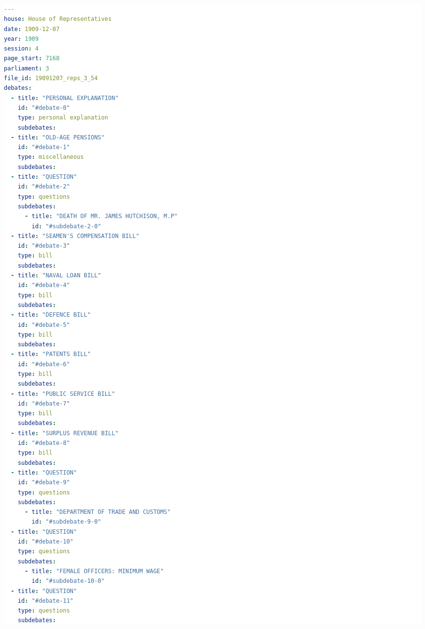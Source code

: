 ```yaml
---
house: House of Representatives
date: 1909-12-07
year: 1909
session: 4
page_start: 7168
parliament: 3
file_id: 19091207_reps_3_54
debates:
  - title: "PERSONAL EXPLANATION"
    id: "#debate-0"
    type: personal explanation
    subdebates:
  - title: "OLD-AGE PENSIONS"
    id: "#debate-1"
    type: miscellaneous
    subdebates:
  - title: "QUESTION"
    id: "#debate-2"
    type: questions
    subdebates:
      - title: "DEATH OF MR. JAMES HUTCHISON, M.P"
        id: "#subdebate-2-0"
  - title: "SEAMEN'S COMPENSATION BILL"
    id: "#debate-3"
    type: bill
    subdebates:
  - title: "NAVAL LOAN BILL"
    id: "#debate-4"
    type: bill
    subdebates:
  - title: "DEFENCE BILL"
    id: "#debate-5"
    type: bill
    subdebates:
  - title: "PATENTS BILL"
    id: "#debate-6"
    type: bill
    subdebates:
  - title: "PUBLIC SERVICE BILL"
    id: "#debate-7"
    type: bill
    subdebates:
  - title: "SURPLUS REVENUE BILL"
    id: "#debate-8"
    type: bill
    subdebates:
  - title: "QUESTION"
    id: "#debate-9"
    type: questions
    subdebates:
      - title: "DEPARTMENT OF TRADE AND CUSTOMS"
        id: "#subdebate-9-0"
  - title: "QUESTION"
    id: "#debate-10"
    type: questions
    subdebates:
      - title: "FEMALE OFFICERS: MINIMUM WAGE"
        id: "#subdebate-10-0"
  - title: "QUESTION"
    id: "#debate-11"
    type: questions
    subdebates:
```